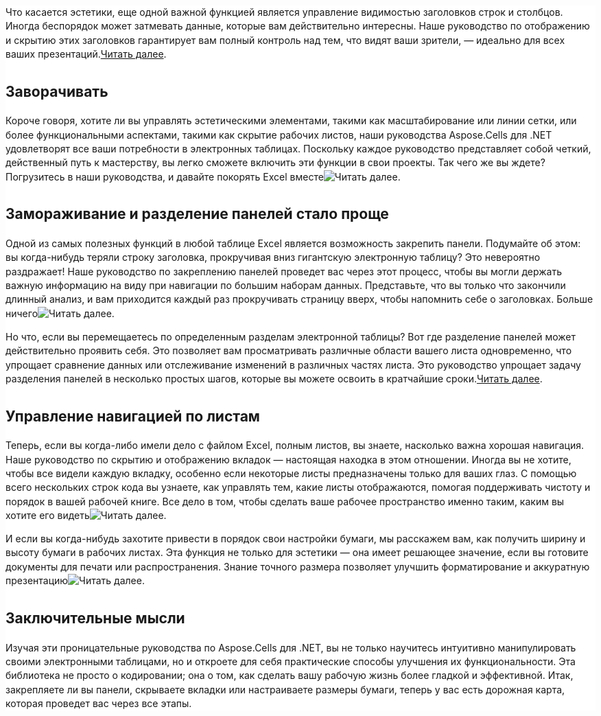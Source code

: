 Что касается эстетики, еще одной важной функцией является управление видимостью заголовков строк и столбцов. Иногда беспорядок может затмевать данные, которые вам действительно интересны. Наше руководство по отображению и скрытию этих заголовков гарантирует вам полный контроль над тем, что видят ваши зрители, — идеально для всех ваших презентаций.[Читать далее](./display-and-hide-row-column-headers-of-worksheet/).

## Заворачивать

 Короче говоря, хотите ли вы управлять эстетическими элементами, такими как масштабирование или линии сетки, или более функциональными аспектами, такими как скрытие рабочих листов, наши руководства Aspose.Cells для .NET удовлетворят все ваши потребности в электронных таблицах. Поскольку каждое руководство представляет собой четкий, действенный путь к мастерству, вы легко сможете включить эти функции в свои проекты. Так чего же вы ждете? Погрузитесь в наши руководства, и давайте покорять Excel вместе![Читать далее](./hide-and-unhide-worksheet/).

## Замораживание и разделение панелей стало проще

Одной из самых полезных функций в любой таблице Excel является возможность закрепить панели. Подумайте об этом: вы когда-нибудь теряли строку заголовка, прокручивая вниз гигантскую электронную таблицу? Это невероятно раздражает! Наше руководство по закреплению панелей проведет вас через этот процесс, чтобы вы могли держать важную информацию на виду при навигации по большим наборам данных. Представьте, что вы только что закончили длинный анализ, и вам приходится каждый раз прокручивать страницу вверх, чтобы напомнить себе о заголовках. Больше ничего![Читать далее](./freeze-panes-of-worksheet/).

 Но что, если вы перемещаетесь по определенным разделам электронной таблицы? Вот где разделение панелей может действительно проявить себя. Это позволяет вам просматривать различные области вашего листа одновременно, что упрощает сравнение данных или отслеживание изменений в различных частях листа. Это руководство упрощает задачу разделения панелей в несколько простых шагов, которые вы можете освоить в кратчайшие сроки.[Читать далее](./split-panes-of-worksheet/).

## Управление навигацией по листам

Теперь, если вы когда-либо имели дело с файлом Excel, полным листов, вы знаете, насколько важна хорошая навигация. Наше руководство по скрытию и отображению вкладок — настоящая находка в этом отношении. Иногда вы не хотите, чтобы все видели каждую вкладку, особенно если некоторые листы предназначены только для ваших глаз. С помощью всего нескольких строк кода вы узнаете, как управлять тем, какие листы отображаются, помогая поддерживать чистоту и порядок в вашей рабочей книге. Все дело в том, чтобы сделать ваше рабочее пространство именно таким, каким вы хотите его видеть![Читать далее](./hide-tabs-of-spreadsheet/).

 И если вы когда-нибудь захотите привести в порядок свои настройки бумаги, мы расскажем вам, как получить ширину и высоту бумаги в рабочих листах. Эта функция не только для эстетики — она имеет решающее значение, если вы готовите документы для печати или распространения. Знание точного размера позволяет улучшить форматирование и аккуратную презентацию![Читать далее](./get-paper-width-and-height-of-worksheet/).

## Заключительные мысли

Изучая эти проницательные руководства по Aspose.Cells для .NET, вы не только научитесь интуитивно манипулировать своими электронными таблицами, но и откроете для себя практические способы улучшения их функциональности. Эта библиотека не просто о кодировании; она о том, как сделать вашу рабочую жизнь более гладкой и эффективной. Итак, закрепляете ли вы панели, скрываете вкладки или настраиваете размеры бумаги, теперь у вас есть дорожная карта, которая проведет вас через все этапы.
